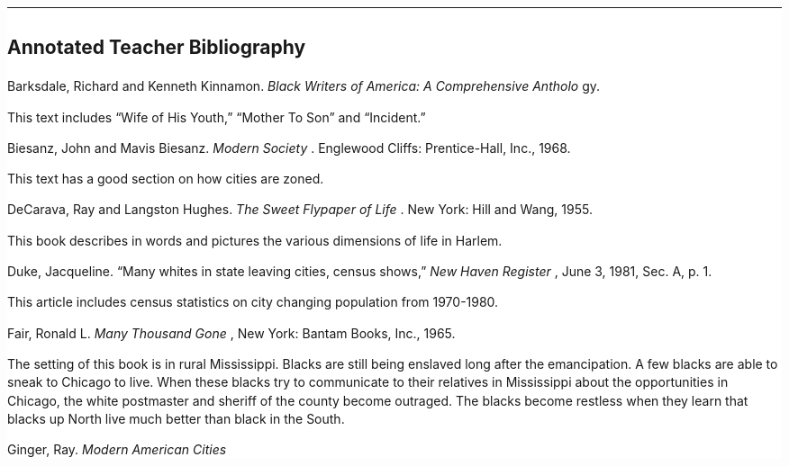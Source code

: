 </dt>
</dl>
</blockquote>
<hr/>
<h2>
Annotated Teacher Bibliography
</h2>
Barksdale, Richard and Kenneth Kinnamon.
<i>
Black Writers of America: A Comprehensive Antholo
</i>
gy.
<p>
This text includes “Wife of His Youth,” “Mother To Son” and “Incident.”
</p>
<p>
Biesanz, John and Mavis Biesanz.
<i>
Modern Society
</i>
. Englewood Cliffs: Prentice-Hall, Inc., 1968.
</p>
<p>
This text has a good section on how cities are zoned.
</p>
<p>
DeCarava, Ray and Langston Hughes.
<i>
The Sweet Flypaper of Life
</i>
. New York: Hill and Wang, 1955.
</p>
<p>
This book describes in words and pictures the various dimensions of life in Harlem.
</p>
<p>
Duke, Jacqueline. “Many whites in state leaving cities, census shows,”
<i>
New Haven Register
</i>
, June 3, 1981, Sec. A, p. 1.
</p>
<p>
This article includes census statistics on city changing population from 1970-1980.
</p>
<p>
Fair, Ronald L.
<i>
Many Thousand Gone
</i>
, New York: Bantam Books, Inc., 1965.
</p>
<p>
The setting of this book is in rural Mississippi. Blacks are still being enslaved long after the emancipation. A few blacks are able to sneak to Chicago to live. When these blacks try to communicate to their relatives in Mississippi about the opportunities in Chicago, the white postmaster and sheriff of the county become outraged. The blacks become restless when they learn that blacks up North live much better than black in the South.
</p>
<p>
Ginger, Ray.
<i>
Modern American Cities
</i>